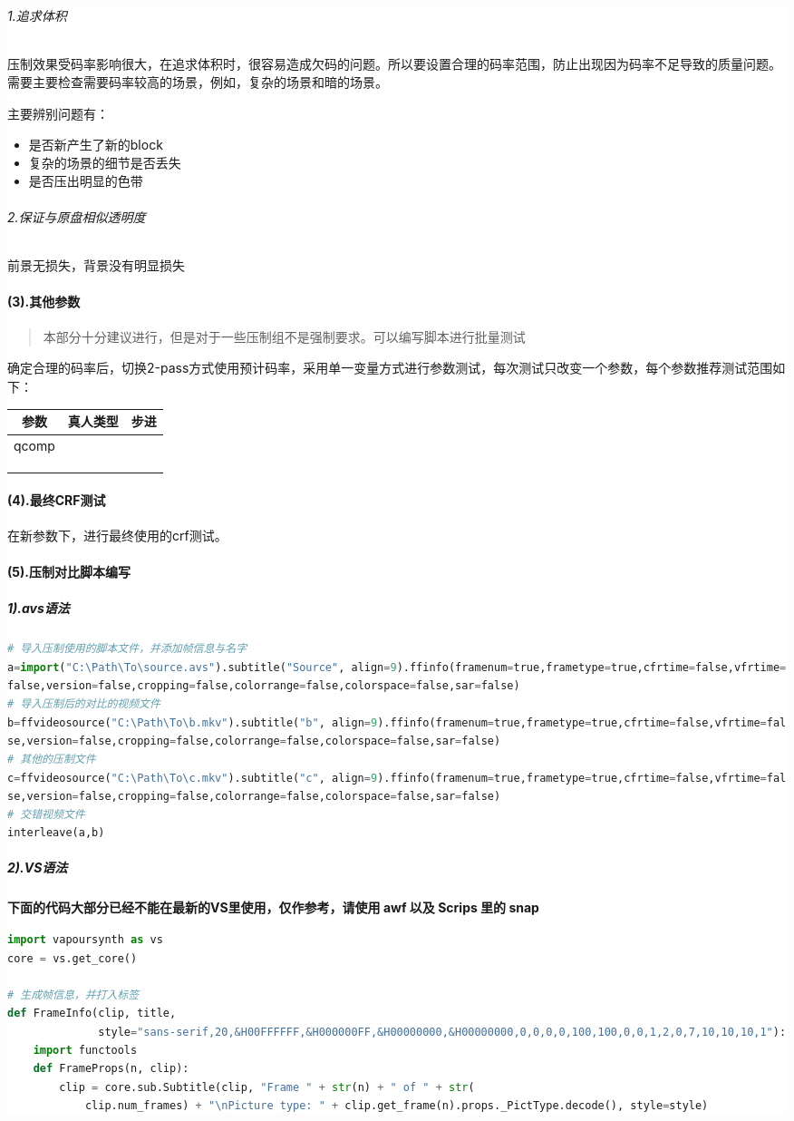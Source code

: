 ###### 1.追求体积

压制效果受码率影响很大，在追求体积时，很容易造成欠码的问题。所以要设置合理的码率范围，防止出现因为码率不足导致的质量问题。需要主要检查需要码率较高的场景，例如，复杂的场景和暗的场景。

主要辨别问题有：

- 是否新产生了新的block
- 复杂的场景的细节是否丢失
- 是否压出明显的色带

###### 2.保证与原盘相似透明度

前景无损失，背景没有明显损失

#### (3).其他参数

> 本部分十分建议进行，但是对于一些压制组不是强制要求。可以编写脚本进行批量测试

确定合理的码率后，切换2-pass方式使用预计码率，采用单一变量方式进行参数测试，每次测试只改变一个参数，每个参数推荐测试范围如下：

| 参数  | 真人类型 | 步进 |
| :---: | :------: | :--: |
| qcomp |          |      |
|       |          |      |
|       |          |      |
|       |          |      |

#### (4).最终CRF测试

在新参数下，进行最终使用的crf测试。

#### (5).压制对比脚本编写

##### 1).avs语法

```python
# 导入压制使用的脚本文件，并添加帧信息与名字
a=import("C:\Path\To\source.avs").subtitle("Source", align=9).ffinfo(framenum=true,frametype=true,cfrtime=false,vfrtime=false,version=false,cropping=false,colorrange=false,colorspace=false,sar=false) 
# 导入压制后的对比的视频文件
b=ffvideosource("C:\Path\To\b.mkv").subtitle("b", align=9).ffinfo(framenum=true,frametype=true,cfrtime=false,vfrtime=false,version=false,cropping=false,colorrange=false,colorspace=false,sar=false)
# 其他的压制文件
c=ffvideosource("C:\Path\To\c.mkv").subtitle("c", align=9).ffinfo(framenum=true,frametype=true,cfrtime=false,vfrtime=false,version=false,cropping=false,colorrange=false,colorspace=false,sar=false)
# 交错视频文件
interleave(a,b)
```

##### 2).VS语法

**下面的代码大部分已经不能在最新的VS里使用，仅作参考，请使用 awf 以及 Scrips 里的 snap**
```python
import vapoursynth as vs
core = vs.get_core()

# 生成帧信息，并打入标签
def FrameInfo(clip, title,
              style="sans-serif,20,&H00FFFFFF,&H000000FF,&H00000000,&H00000000,0,0,0,0,100,100,0,0,1,2,0,7,10,10,10,1"):
    import functools
    def FrameProps(n, clip):
        clip = core.sub.Subtitle(clip, "Frame " + str(n) + " of " + str(
            clip.num_frames) + "\nPicture type: " + clip.get_frame(n).props._PictType.decode(), style=style)
```